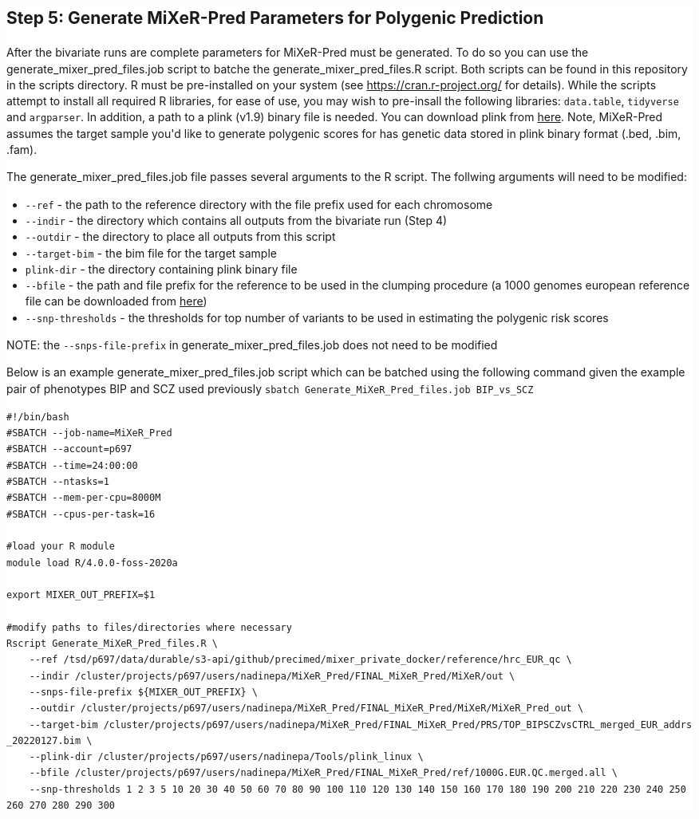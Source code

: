 ## Step 5: Generate MiXeR-Pred Parameters for Polygenic Prediction 
After the bivariate runs are complete parameters for MiXeR-Pred must be generated. To do so you can use the generate_mixer_pred_files.job script to batche the generate_mixer_pred_files.R script. Both scripts can be found in this repository in the scripts directory. R must be pre-installed on your system (see https://cran.r-project.org/ for details). While the scripts attempt to install all required R libraries, for ease of use, you may wish to pre-insall the following libraries:  ``data.table``, ``tidyverse`` and ``argparser``. In addition, a path to a plink (v1.9) binary file is needed. You can download plink from [here](https://www.cog-genomics.org/plink/). Note, MiXeR-Pred assumes the target sample you'd like to generate polygenic scores for has genetic data stored in plink binary format (.bed, .bim, .fam).

The generate_mixer_pred_files.job file passes several arguments to the R script. The follwing arguments will need to be modified:
* ``--ref`` - the path to the reference directory with the file prefix used for each chromosome
* ``--indir`` - the directory which contains all outputs from the bivariate run (Step 4)
* ``--outdir`` - the directory to place all outputs from this script
* ``--target-bim`` - the bim file for the target sample
* ``plink-dir`` - the directory containing plink binary file
* ``--bfile`` - the path and file prefix for the reference to be used in the clumping procedure (a 1000 genomes european reference file can be downloaded from [here](https://ctg.cncr.nl/software/magma))
* ``--snp-thresholds`` - the thresholds for top number of variants to be used in estimating the polygenic risk scores

NOTE: the ``--snps-file-prefix`` in generate_mixer_pred_files.job does not need to be modified

Below is an example generate_mixer_pred_files.job script which can be batched using the following command given the example pair of phenotypes BIP and SCZ used previously ``sbatch Generate_MiXeR_Pred_files.job BIP_vs_SCZ``

```
#!/bin/bash
#SBATCH --job-name=MiXeR_Pred
#SBATCH --account=p697
#SBATCH --time=24:00:00
#SBATCH --ntasks=1
#SBATCH --mem-per-cpu=8000M 
#SBATCH --cpus-per-task=16

#load your R module
module load R/4.0.0-foss-2020a

export MIXER_OUT_PREFIX=$1

#modify paths to files/directories where necessary
Rscript Generate_MiXeR_Pred_files.R \
	--ref /tsd/p697/data/durable/s3-api/github/precimed/mixer_private_docker/reference/hrc_EUR_qc \
	--indir /cluster/projects/p697/users/nadinepa/MiXeR_Pred/FINAL_MiXeR_Pred/MiXeR/out \
	--snps-file-prefix ${MIXER_OUT_PREFIX} \
	--outdir /cluster/projects/p697/users/nadinepa/MiXeR_Pred/FINAL_MiXeR_Pred/MiXeR/MiXeR_Pred_out \
	--target-bim /cluster/projects/p697/users/nadinepa/MiXeR_Pred/FINAL_MiXeR_Pred/PRS/TOP_BIPSCZvsCTRL_merged_EUR_addrs_20220127.bim \
	--plink-dir /cluster/projects/p697/users/nadinepa/Tools/plink_linux \
	--bfile /cluster/projects/p697/users/nadinepa/MiXeR_Pred/FINAL_MiXeR_Pred/ref/1000G.EUR.QC.merged.all \
	--snp-thresholds 1 2 3 5 10 20 30 40 50 60 70 80 90 100 110 120 130 140 150 160 170 180 190 200 210 220 230 240 250 260 270 280 290 300

```
